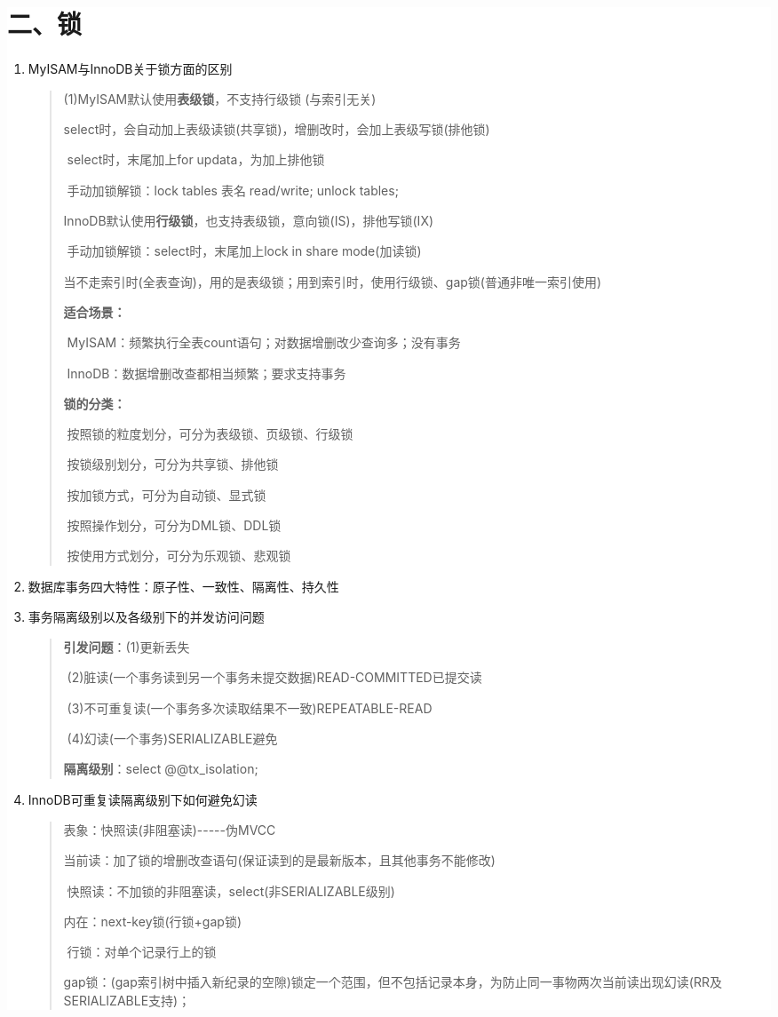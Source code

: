 # 二、锁

1. MyISAM与InnoDB关于锁方面的区别

   > (1)MyISAM默认使用**表级锁**，不支持行级锁		(与索引无关)
   >
   > ​		select时，会自动加上表级读锁(共享锁)，增删改时，会加上表级写锁(排他锁)
   >
   > ​		select时，末尾加上for updata，为加上排他锁
   >
   > ​		手动加锁解锁：lock tables 表名 read/write;  unlock tables;
   >
   >    InnoDB默认使用**行级锁**，也支持表级锁，意向锁(IS)，排他写锁(IX)
   >
   > ​		手动加锁解锁：select时，末尾加上lock in share mode(加读锁)
   >
   > ​		当不走索引时(全表查询)，用的是表级锁；用到索引时，使用行级锁、gap锁(普通非唯一索引使用)
   >
   > **适合场景：**
   >
   > ​	MyISAM：频繁执行全表count语句；对数据增删改少查询多；没有事务
   >
   > ​	InnoDB：数据增删改查都相当频繁；要求支持事务
   >
   > **锁的分类：**
   >
   > ​	按照锁的粒度划分，可分为表级锁、页级锁、行级锁
   >
   > ​	按锁级别划分，可分为共享锁、排他锁
   >
   > ​	按加锁方式，可分为自动锁、显式锁
   >
   > ​	按照操作划分，可分为DML锁、DDL锁
   >
   > ​	按使用方式划分，可分为乐观锁、悲观锁

2. 数据库事务四大特性：原子性、一致性、隔离性、持久性

3. 事务隔离级别以及各级别下的并发访问问题

   > **引发问题**：(1)更新丢失
   >
   > ​		(2)脏读(一个事务读到另一个事务未提交数据)READ-COMMITTED已提交读
   >
   > ​		(3)不可重复读(一个事务多次读取结果不一致)REPEATABLE-READ
   >
   > ​		(4)幻读(一个事务)SERIALIZABLE避免
   >
   > **隔离级别**：select @@tx_isolation;

4. InnoDB可重复读隔离级别下如何避免幻读

   > 表象：快照读(非阻塞读)-----伪MVCC
   >
   > ​		当前读：加了锁的增删改查语句(保证读到的是最新版本，且其他事务不能修改)
   >
   > ​		快照读：不加锁的非阻塞读，select(非SERIALIZABLE级别)
   >
   > 
   >
   > 内在：next-key锁(行锁+gap锁)
   >
   > ​		行锁：对单个记录行上的锁
   >
   > ​		gap锁：(gap索引树中插入新纪录的空隙)锁定一个范围，但不包括记录本身，为防止同一事物两次当前读出现幻读(RR及SERIALIZABLE支持)；